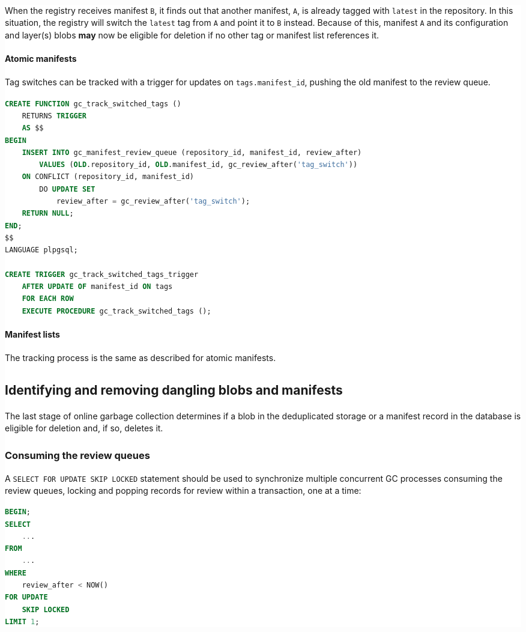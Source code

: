 When the registry receives manifest `B`, it finds out that another manifest, `A`, is already tagged with `latest` in the repository. In this situation, the registry will switch the `latest` tag from `A` and point it to `B` instead. Because of this, manifest `A` and its configuration and layer(s) blobs **may** now be eligible for deletion if no other tag or manifest list references it.

#### Atomic manifests

Tag switches can be tracked with a trigger for updates on `tags.manifest_id`, pushing the old manifest to the review queue.

```sql
CREATE FUNCTION gc_track_switched_tags ()
    RETURNS TRIGGER
    AS $$
BEGIN
    INSERT INTO gc_manifest_review_queue (repository_id, manifest_id, review_after)
        VALUES (OLD.repository_id, OLD.manifest_id, gc_review_after('tag_switch'))
    ON CONFLICT (repository_id, manifest_id)
        DO UPDATE SET
            review_after = gc_review_after('tag_switch');
    RETURN NULL;
END;
$$
LANGUAGE plpgsql;

CREATE TRIGGER gc_track_switched_tags_trigger
    AFTER UPDATE OF manifest_id ON tags
    FOR EACH ROW
    EXECUTE PROCEDURE gc_track_switched_tags ();
```

#### Manifest lists

The tracking process is the same as described for atomic manifests.

## Identifying and removing dangling blobs and manifests

The last stage of online garbage collection determines if a blob in the deduplicated storage or a manifest record in the database is eligible for deletion and, if so, deletes it.

### Consuming the review queues

A `SELECT FOR UPDATE SKIP LOCKED` statement should be used to synchronize multiple concurrent GC processes consuming the review queues, locking and popping records for review within a transaction, one at a time:

```sql
BEGIN;
SELECT
    ...
FROM
    ...
WHERE
    review_after < NOW()
FOR UPDATE
    SKIP LOCKED
LIMIT 1;
```
